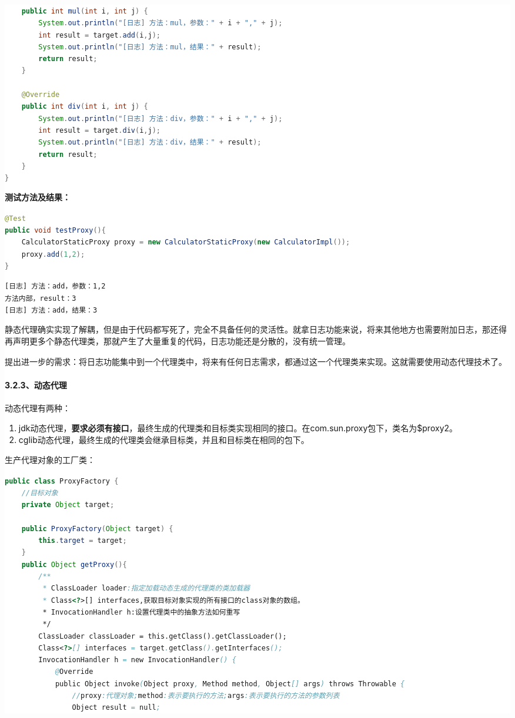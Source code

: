 ```java
    public int mul(int i, int j) {
        System.out.println("[日志] 方法：mul，参数：" + i + "," + j);
        int result = target.add(i,j);
        System.out.println("[日志] 方法：mul，结果：" + result);
        return result;
    }

    @Override
    public int div(int i, int j) {
        System.out.println("[日志] 方法：div，参数：" + i + "," + j);
        int result = target.div(i,j);
        System.out.println("[日志] 方法：div，结果：" + result);
        return result;
    }
}
```

**测试方法及结果：**

```java
@Test
public void testProxy(){
    CalculatorStaticProxy proxy = new CalculatorStaticProxy(new CalculatorImpl());
    proxy.add(1,2);
}
```

```
[日志] 方法：add，参数：1,2
方法内部，result：3
[日志] 方法：add，结果：3
```

静态代理确实实现了解耦，但是由于代码都写死了，完全不具备任何的灵活性。就拿日志功能来说，将来其他地方也需要附加日志，那还得再声明更多个静态代理类，那就产生了大量重复的代码，日志功能还是分散的，没有统一管理。

提出进一步的需求：将日志功能集中到一个代理类中，将来有任何日志需求，都通过这一个代理类来实现。这就需要使用动态代理技术了。

#### 3.2.3、动态代理

动态代理有两种：

1. jdk动态代理，**要求必须有接口**，最终生成的代理类和目标类实现相同的接口。在com.sun.proxy包下，类名为$proxy2。
2. cglib动态代理，最终生成的代理类会继承目标类，并且和目标类在相同的包下。

生产代理对象的工厂类：

```java
public class ProxyFactory {
    //目标对象
    private Object target;

    public ProxyFactory(Object target) {
        this.target = target;
    }
    public Object getProxy(){
        /**
         * ClassLoader loader:指定加载动态生成的代理类的类加载器
         * Class<?>[] interfaces,获取目标对象实现的所有接口的class对象的数组。
         * InvocationHandler h:设置代理类中的抽象方法如何重写
         */
        ClassLoader classLoader = this.getClass().getClassLoader();
        Class<?>[] interfaces = target.getClass().getInterfaces();
        InvocationHandler h = new InvocationHandler() {
            @Override
            public Object invoke(Object proxy, Method method, Object[] args) throws Throwable {
                //proxy:代理对象;method:表示要执行的方法;args:表示要执行的方法的参数列表
                Object result = null;
```